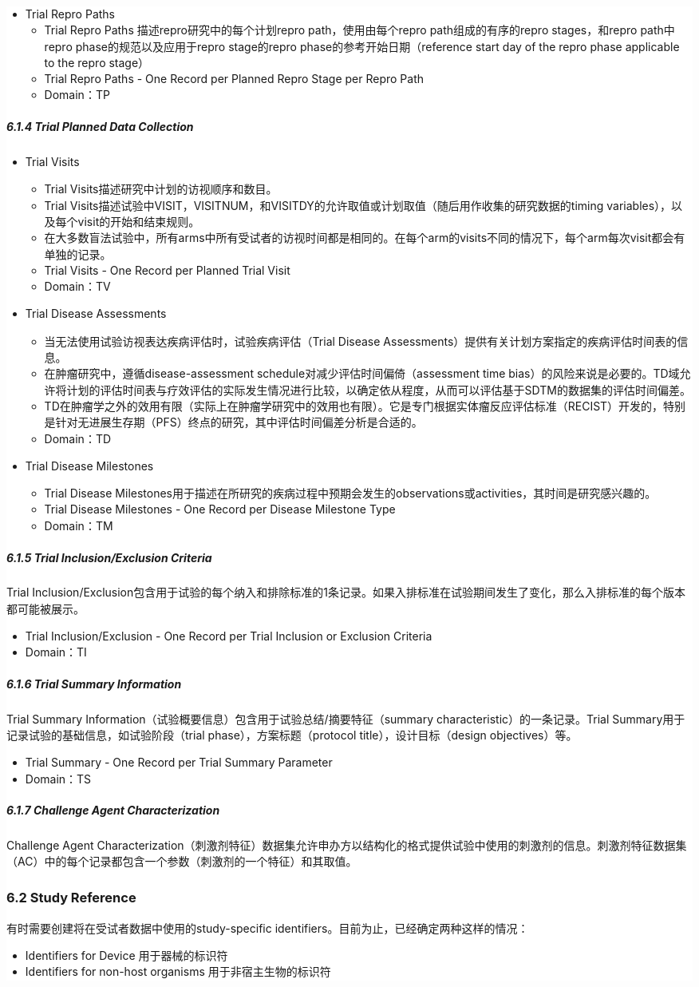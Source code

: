 - Trial Repro Paths  
	- Trial Repro Paths 描述repro研究中的每个计划repro path，使用由每个repro path组成的有序的repro stages，和repro path中repro phase的规范以及应用于repro stage的repro phase的参考开始日期（reference start day of the repro phase applicable to the repro stage）
	- Trial Repro Paths - One Record per Planned Repro Stage per Repro Path
	- Domain：TP

##### 6.1.4 Trial Planned Data Collection  

- Trial Visits
	- Trial Visits描述研究中计划的访视顺序和数目。
	- Trial Visits描述试验中VISIT，VISITNUM，和VISITDY的允许取值或计划取值（随后用作收集的研究数据的timing variables），以及每个visit的开始和结束规则。
	- 在大多数盲法试验中，所有arms中所有受试者的访视时间都是相同的。在每个arm的visits不同的情况下，每个arm每次visit都会有单独的记录。
	- Trial Visits - One Record per Planned Trial Visit
	- Domain：TV

- Trial Disease Assessments  
	- 当无法使用试验访视表达疾病评估时，试验疾病评估（Trial Disease Assessments）提供有关计划方案指定的疾病评估时间表的信息。
	- 在肿瘤研究中，遵循disease-assessment schedule对减少评估时间偏倚（assessment time bias）的风险来说是必要的。TD域允许将计划的评估时间表与疗效评估的实际发生情况进行比较，以确定依从程度，从而可以评估基于SDTM的数据集的评估时间偏差。
	- TD在肿瘤学之外的效用有限（实际上在肿瘤学研究中的效用也有限）。它是专门根据实体瘤反应评估标准（RECIST）开发的，特别是针对无进展生存期（PFS）终点的研究，其中评估时间偏差分析是合适的。
	- Domain：TD

- Trial Disease Milestones  
	- Trial Disease Milestones用于描述在所研究的疾病过程中预期会发生的observations或activities，其时间是研究感兴趣的。
	- Trial Disease Milestones - One Record per Disease Milestone Type
	- Domain：TM

##### 6.1.5 Trial Inclusion/Exclusion Criteria

Trial Inclusion/Exclusion包含用于试验的每个纳入和排除标准的1条记录。如果入排标准在试验期间发生了变化，那么入排标准的每个版本都可能被展示。  

- Trial Inclusion/Exclusion - One Record per Trial Inclusion or Exclusion Criteria
- Domain：TI

##### 6.1.6 Trial Summary Information 

Trial Summary Information（试验概要信息）包含用于试验总结/摘要特征（summary characteristic）的一条记录。Trial Summary用于记录试验的基础信息，如试验阶段（trial phase），方案标题（protocol title），设计目标（design objectives）等。  

- Trial Summary - One Record per Trial Summary Parameter  
- Domain：TS

##### 6.1.7 Challenge Agent Characterization  

Challenge Agent Characterization（刺激剂特征）数据集允许申办方以结构化的格式提供试验中使用的刺激剂的信息。刺激剂特征数据集（AC）中的每个记录都包含一个参数（刺激剂的一个特征）和其取值。  

### 6.2 Study Reference  

有时需要创建将在受试者数据中使用的study-specific identifiers。目前为止，已经确定两种这样的情况：

- Identifiers for Device 用于器械的标识符
- Identifiers for non-host organisms 用于非宿主生物的标识符  
